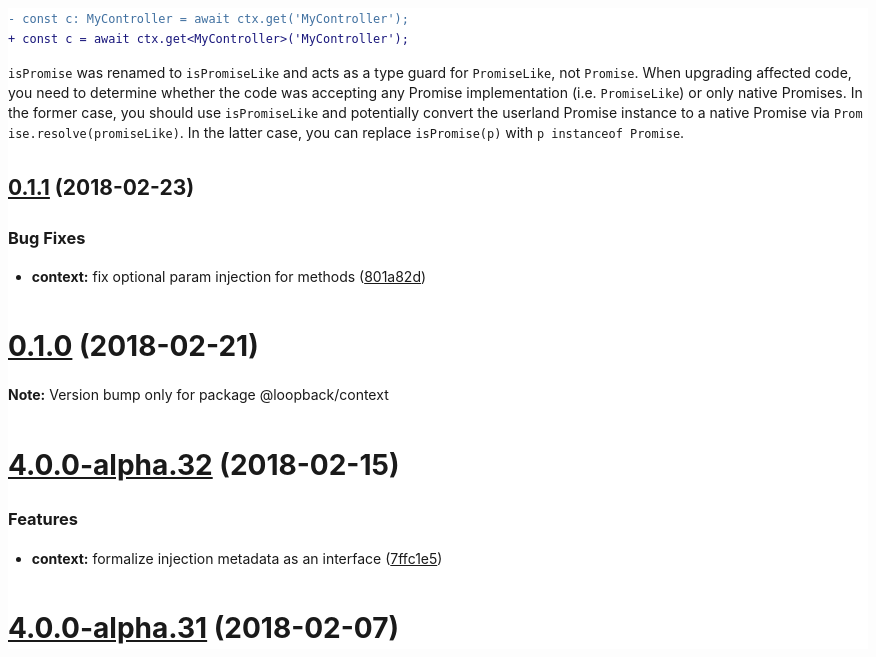 ```diff
- const c: MyController = await ctx.get('MyController');
+ const c = await ctx.get<MyController>('MyController');
```

`isPromise` was renamed to `isPromiseLike` and acts as a type guard
for `PromiseLike`, not `Promise`.  When upgrading affected code, you
need to determine whether the code was accepting any Promise
implementation (i.e. `PromiseLike`) or only native Promises. In the
former case, you should use `isPromiseLike` and potentially convert the
userland Promise instance to a native Promise via
`Promise.resolve(promiseLike)`. In the latter case, you can replace
`isPromise(p)` with `p instanceof Promise`.




<a name="0.1.1"></a>
## [0.1.1](https://github.com/loopbackio/loopback-next/compare/@loopback/context@0.1.0...@loopback/context@0.1.1) (2018-02-23)


### Bug Fixes

* **context:** fix optional param injection for methods ([801a82d](https://github.com/loopbackio/loopback-next/commit/801a82d))




<a name="0.1.0"></a>
# [0.1.0](https://github.com/loopbackio/loopback-next/compare/@loopback/context@4.0.0-alpha.32...@loopback/context@0.1.0) (2018-02-21)




**Note:** Version bump only for package @loopback/context

<a name="4.0.0-alpha.32"></a>
# [4.0.0-alpha.32](https://github.com/loopbackio/loopback-next/compare/@loopback/context@4.0.0-alpha.31...@loopback/context@4.0.0-alpha.32) (2018-02-15)


### Features

* **context:** formalize injection metadata as an interface ([7ffc1e5](https://github.com/loopbackio/loopback-next/commit/7ffc1e5))




<a name="4.0.0-alpha.31"></a>
# [4.0.0-alpha.31](https://github.com/loopbackio/loopback-next/compare/@loopback/context@4.0.0-alpha.30...@loopback/context@4.0.0-alpha.31) (2018-02-07)
